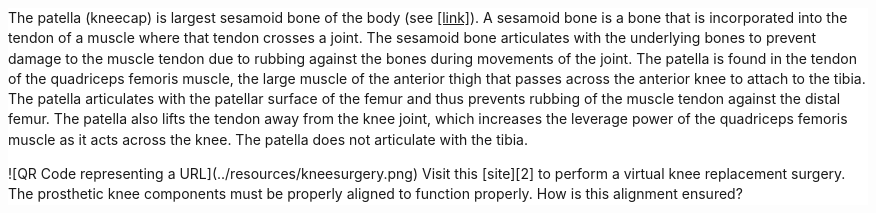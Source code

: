 The patella (kneecap) is largest sesamoid bone of the body (see [\[link\]](#fig-ch08_04_01)). A sesamoid bone is a bone that is incorporated into the tendon of a muscle where that tendon crosses a joint. The sesamoid bone articulates with the underlying bones to prevent damage to the muscle tendon due to rubbing against the bones during movements of the joint. The patella is found in the tendon of the quadriceps femoris muscle, the large muscle of the anterior thigh that passes across the anterior knee to attach to the tibia. The patella articulates with the patellar surface of the femur and thus prevents rubbing of the muscle tendon against the distal femur. The patella also lifts the tendon away from the knee joint, which increases the leverage power of the quadriceps femoris muscle as it acts across the knee. The patella does not articulate with the tibia.

<div data-type="note" data-has-label="true" class="note anatomy interactive" data-label="" markdown="1">
<span data-type="media" data-alt="QR Code representing a URL"> ![QR Code representing a URL](../resources/kneesurgery.png) </span>
Visit this [site][2] to perform a virtual knee replacement surgery. The prosthetic knee components must be properly aligned to function properly. How is this alignment ensured?


[1]: http://openstaxcollege.org/l/midfemur
[2]: http://openstaxcollege.org/l/kneesurgery
[3]: http://openstaxcollege.org/l/footbones
[4]: http://openstaxcollege.org/l/bunion